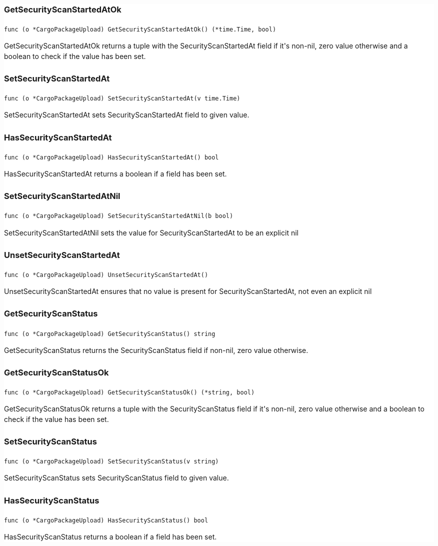 ### GetSecurityScanStartedAtOk

`func (o *CargoPackageUpload) GetSecurityScanStartedAtOk() (*time.Time, bool)`

GetSecurityScanStartedAtOk returns a tuple with the SecurityScanStartedAt field if it's non-nil, zero value otherwise
and a boolean to check if the value has been set.

### SetSecurityScanStartedAt

`func (o *CargoPackageUpload) SetSecurityScanStartedAt(v time.Time)`

SetSecurityScanStartedAt sets SecurityScanStartedAt field to given value.

### HasSecurityScanStartedAt

`func (o *CargoPackageUpload) HasSecurityScanStartedAt() bool`

HasSecurityScanStartedAt returns a boolean if a field has been set.

### SetSecurityScanStartedAtNil

`func (o *CargoPackageUpload) SetSecurityScanStartedAtNil(b bool)`

 SetSecurityScanStartedAtNil sets the value for SecurityScanStartedAt to be an explicit nil

### UnsetSecurityScanStartedAt
`func (o *CargoPackageUpload) UnsetSecurityScanStartedAt()`

UnsetSecurityScanStartedAt ensures that no value is present for SecurityScanStartedAt, not even an explicit nil
### GetSecurityScanStatus

`func (o *CargoPackageUpload) GetSecurityScanStatus() string`

GetSecurityScanStatus returns the SecurityScanStatus field if non-nil, zero value otherwise.

### GetSecurityScanStatusOk

`func (o *CargoPackageUpload) GetSecurityScanStatusOk() (*string, bool)`

GetSecurityScanStatusOk returns a tuple with the SecurityScanStatus field if it's non-nil, zero value otherwise
and a boolean to check if the value has been set.

### SetSecurityScanStatus

`func (o *CargoPackageUpload) SetSecurityScanStatus(v string)`

SetSecurityScanStatus sets SecurityScanStatus field to given value.

### HasSecurityScanStatus

`func (o *CargoPackageUpload) HasSecurityScanStatus() bool`

HasSecurityScanStatus returns a boolean if a field has been set.
